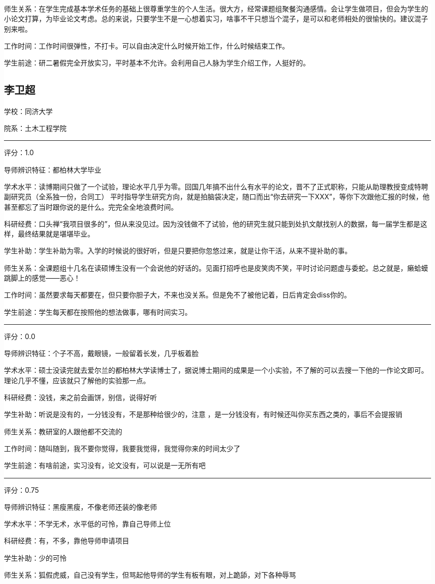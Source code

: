 师生关系：在学生完成基本学术任务的基础上很尊重学生的个人生活。很大方，经常课题组聚餐沟通感情。会让学生做项目，但会为学生的小论文打算，为毕业论文考虑。总的来说，只要学生不是一心想着实习，啥事不干只想当个混子，是可以和老师相处的很愉快的。建议混子别来啦。

工作时间：工作时间很弹性，不打卡。可以自由决定什么时候开始工作，什么时候结束工作。

学生前途：研二暑假完全开放实习，平时基本不允许。会利用自己人脉为学生介绍工作，人挺好的。

## 李卫超

学校：同济大学

院系：土木工程学院

* * *

评分：1.0

导师辨识特征：都柏林大学毕业

学术水平：读博期间只做了一个试验，理论水平几乎为零。回国几年搞不出什么有水平的论文，晋不了正式职称，只能从助理教授变成特聘副研究员（全系独一份，合同工）
平时指导学生研究方向，就是拍脑袋决定，随口而出“你去研究一下XXX”，等你下次跟他汇报的时候，他甚至都忘了当时跟你说的是什么。完完全全地浪费时间。

科研经费：口头禅“我项目很多的”，但从来没见过。因为没钱做不了试验，他的研究生就只能到处扒文献找别人的数据，每一届学生都是这样，最终结果就是堪堪毕业。

学生补助：学生补助为零。入学的时候说的很好听，但是只要把你忽悠过来，就是让你干活，从来不提补助的事。

师生关系：全课题组十几名在读硕博生没有一个会说他的好话的。见面打招呼也是皮笑肉不笑，平时讨论问题虚与委蛇。总之就是，癞蛤蟆跳脚上的感觉——恶心！

工作时间：虽然要求每天都要在，但只要你胆子大，不来也没关系。但是免不了被他记着，日后肯定会diss你的。

学生前途：学生每天都在按照他的想法做事，哪有时间实习。

* * *

评分：0.0

导师辨识特征：个子不高，戴眼镜，一般留着长发，几乎板着脸

学术水平：硕士没读完就去爱尔兰的都柏林大学读博士了，据说博士期间的成果是一个小实验，不了解的可以去搜一下他的一作论文即可。理论几乎不懂，应该就只了解他的实验那一点。

科研经费：没钱，来之前会画饼，别信，说得好听

学生补助：听说是没有的，一分钱没有，不是那种给很少的，注意 ，是一分钱没有，有时候还叫你买东西之类的，事后不会提报销

师生关系：教研室的人跟他都不交流的

工作时间：随叫随到，我不要你觉得，我要我觉得，我觉得你来的时间太少了

学生前途：有啥前途，实习没有，论文没有，可以说是一无所有吧

* * *

评分：0.75

导师辨识特征：黑瘦黑瘦，不像老师还装的像老师

学术水平：不学无术，水平低的可怜，靠自己导师上位

科研经费：有，不多，靠他导师申请项目

学生补助：少的可怜

师生关系：狐假虎威，自己没有学生，但骂起他导师的学生有板有眼，对上跪舔，对下各种辱骂
